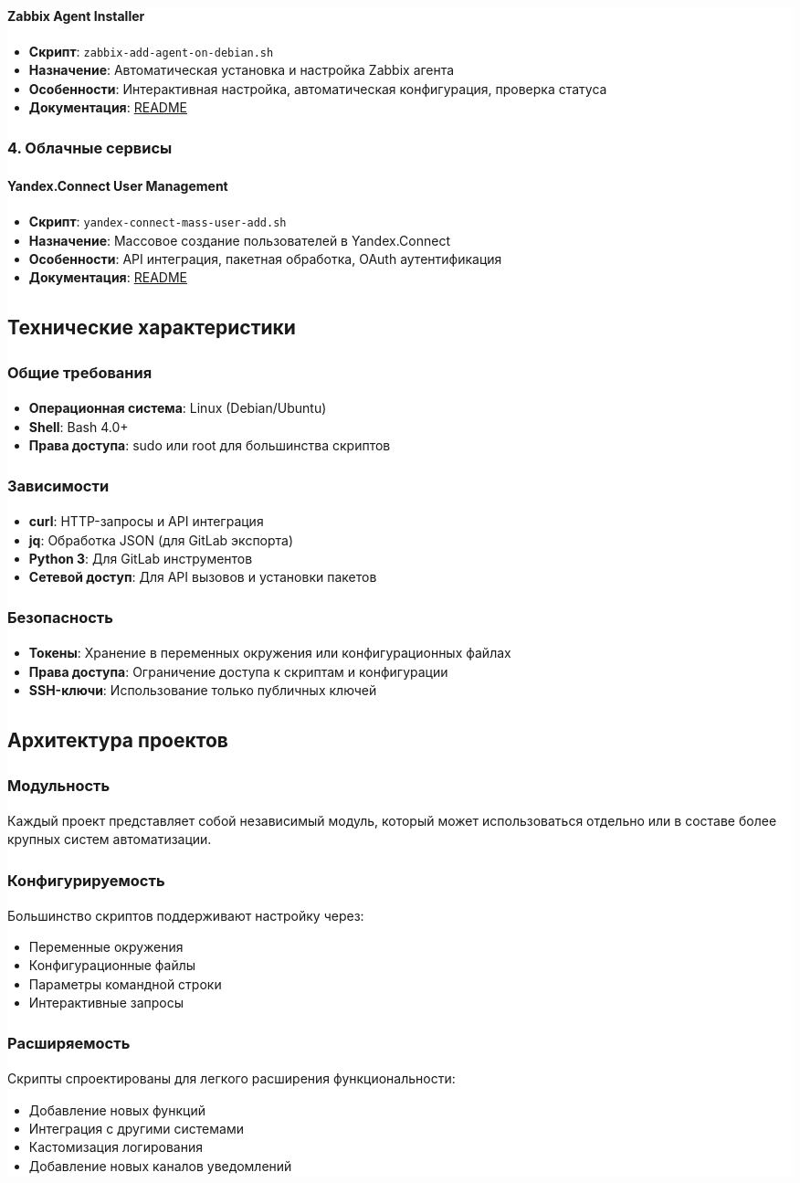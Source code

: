 #### Zabbix Agent Installer
- **Скрипт**: `zabbix-add-agent-on-debian.sh`
- **Назначение**: Автоматическая установка и настройка Zabbix агента
- **Особенности**: Интерактивная настройка, автоматическая конфигурация, проверка статуса
- **Документация**: [README](zabbix-agent-installer-README.md)

### 4. Облачные сервисы

#### Yandex.Connect User Management
- **Скрипт**: `yandex-connect-mass-user-add.sh`
- **Назначение**: Массовое создание пользователей в Yandex.Connect
- **Особенности**: API интеграция, пакетная обработка, OAuth аутентификация
- **Документация**: [README](yandex-connect-README.md)

## Технические характеристики

### Общие требования
- **Операционная система**: Linux (Debian/Ubuntu)
- **Shell**: Bash 4.0+
- **Права доступа**: sudo или root для большинства скриптов

### Зависимости
- **curl**: HTTP-запросы и API интеграция
- **jq**: Обработка JSON (для GitLab экспорта)
- **Python 3**: Для GitLab инструментов
- **Сетевой доступ**: Для API вызовов и установки пакетов

### Безопасность
- **Токены**: Хранение в переменных окружения или конфигурационных файлах
- **Права доступа**: Ограничение доступа к скриптам и конфигурации
- **SSH-ключи**: Использование только публичных ключей

## Архитектура проектов

### Модульность
Каждый проект представляет собой независимый модуль, который может использоваться отдельно или в составе более крупных систем автоматизации.

### Конфигурируемость
Большинство скриптов поддерживают настройку через:
- Переменные окружения
- Конфигурационные файлы
- Параметры командной строки
- Интерактивные запросы

### Расширяемость
Скрипты спроектированы для легкого расширения функциональности:
- Добавление новых функций
- Интеграция с другими системами
- Кастомизация логирования
- Добавление новых каналов уведомлений
